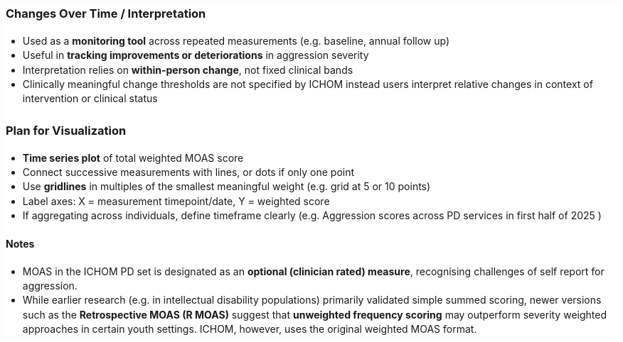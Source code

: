 ### Changes Over Time / Interpretation

* Used as a **monitoring tool** across repeated measurements (e.g. baseline, annual follow up)  
* Useful in **tracking improvements or deteriorations** in aggression severity  
* Interpretation relies on **within-person change**, not fixed clinical bands  
* Clinically meaningful change thresholds are not specified by ICHOM instead users interpret relative changes in context of intervention or clinical status

### Plan for Visualization

* **Time series plot** of total weighted MOAS score  
* Connect successive measurements with lines, or dots if only one point  
* Use **gridlines** in multiples of the smallest meaningful weight (e.g. grid at 5 or 10 points)  
* Label axes: X = measurement timepoint/date, Y = weighted score  
* If aggregating across individuals, define timeframe clearly (e.g.  Aggression scores across PD services in first half of 2025 )  

#### Notes

- MOAS in the ICHOM PD set is designated as an **optional (clinician rated) measure**, recognising challenges of self report for aggression.  
- While earlier research (e.g. in intellectual disability populations) primarily validated simple summed scoring, newer versions such as the **Retrospective MOAS (R MOAS)** suggest that **unweighted frequency scoring** may outperform severity weighted approaches in certain youth settings. ICHOM, however, uses the original weighted MOAS format.

